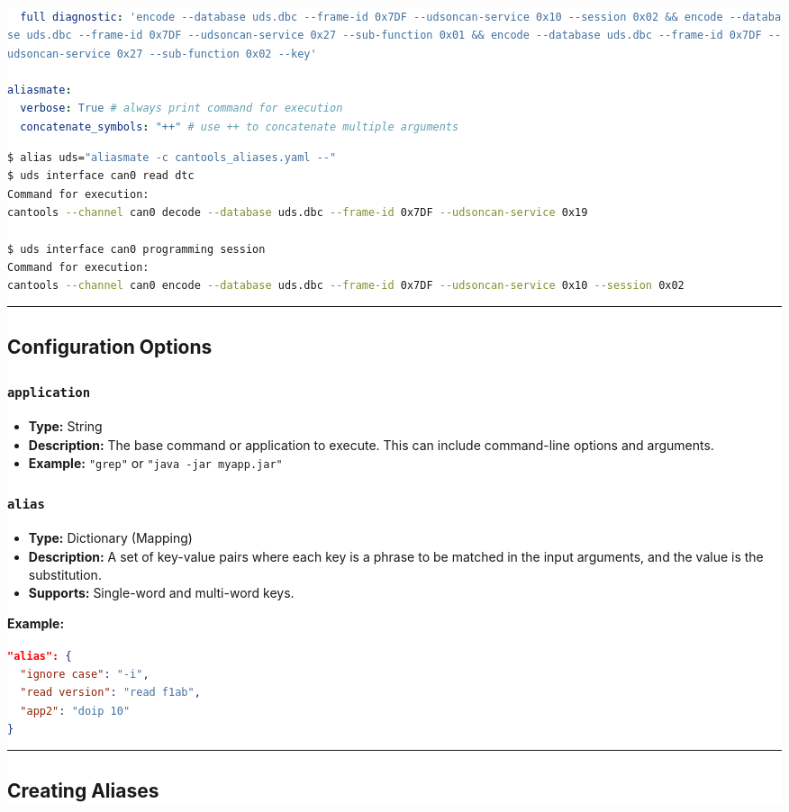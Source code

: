 ```yaml
  full diagnostic: 'encode --database uds.dbc --frame-id 0x7DF --udsoncan-service 0x10 --session 0x02 && encode --database uds.dbc --frame-id 0x7DF --udsoncan-service 0x27 --sub-function 0x01 && encode --database uds.dbc --frame-id 0x7DF --udsoncan-service 0x27 --sub-function 0x02 --key'

aliasmate:
  verbose: True # always print command for execution
  concatenate_symbols: "++" # use ++ to concatenate multiple arguments
```

```bash
$ alias uds="aliasmate -c cantools_aliases.yaml --"
$ uds interface can0 read dtc
Command for execution:
cantools --channel can0 decode --database uds.dbc --frame-id 0x7DF --udsoncan-service 0x19

$ uds interface can0 programming session
Command for execution:
cantools --channel can0 encode --database uds.dbc --frame-id 0x7DF --udsoncan-service 0x10 --session 0x02
```
---

## Configuration Options

### `application`

- **Type:** String
- **Description:** The base command or application to execute. This can include command-line options and arguments.
- **Example:** `"grep"` or `"java -jar myapp.jar"`

### `alias`

- **Type:** Dictionary (Mapping)
- **Description:** A set of key-value pairs where each key is a phrase to be matched in the input arguments, and the value is the substitution.
- **Supports:** Single-word and multi-word keys.

**Example:**

```json
"alias": {
  "ignore case": "-i",
  "read version": "read f1ab",
  "app2": "doip 10"
}
```

---

## Creating Aliases
